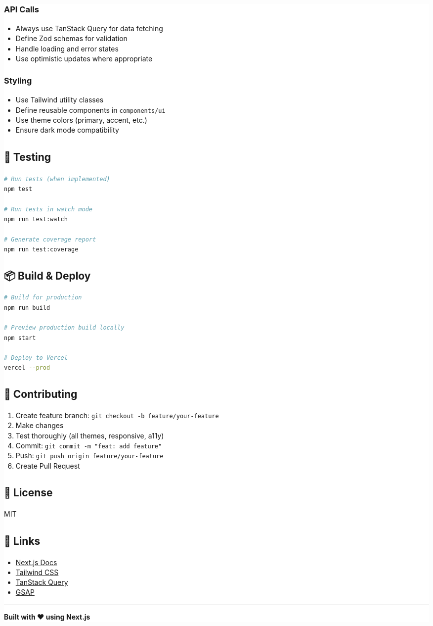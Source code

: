 ### API Calls

- Always use TanStack Query for data fetching
- Define Zod schemas for validation
- Handle loading and error states
- Use optimistic updates where appropriate

### Styling

- Use Tailwind utility classes
- Define reusable components in `components/ui`
- Use theme colors (primary, accent, etc.)
- Ensure dark mode compatibility

## 🧪 Testing

```bash
# Run tests (when implemented)
npm test

# Run tests in watch mode
npm run test:watch

# Generate coverage report
npm run test:coverage
```

## 📦 Build & Deploy

```bash
# Build for production
npm run build

# Preview production build locally
npm start

# Deploy to Vercel
vercel --prod
```

## 🤝 Contributing

1. Create feature branch: `git checkout -b feature/your-feature`
2. Make changes
3. Test thoroughly (all themes, responsive, a11y)
4. Commit: `git commit -m "feat: add feature"`
5. Push: `git push origin feature/your-feature`
6. Create Pull Request

## 📄 License

MIT

## 🔗 Links

- [Next.js Docs](https://nextjs.org/docs)
- [Tailwind CSS](https://tailwindcss.com)
- [TanStack Query](https://tanstack.com/query)
- [GSAP](https://gsap.com)

---

**Built with ❤️ using Next.js**
